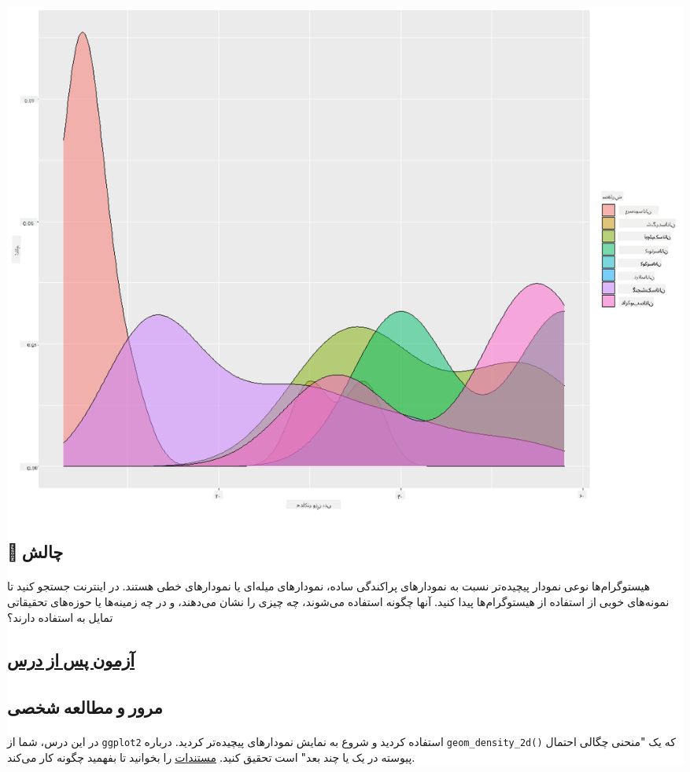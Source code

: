 ![چگالی جرم بدن بر اساس راسته](../../../../../translated_images/bodymass-per-order.9d2b065dd931b928c839d8cdbee63067ab1ae52218a1b90717f4bc744354f485.fa.png)

## 🚀 چالش

هیستوگرام‌ها نوعی نمودار پیچیده‌تر نسبت به نمودارهای پراکندگی ساده، نمودارهای میله‌ای یا نمودارهای خطی هستند. در اینترنت جستجو کنید تا نمونه‌های خوبی از استفاده از هیستوگرام‌ها پیدا کنید. آنها چگونه استفاده می‌شوند، چه چیزی را نشان می‌دهند، و در چه زمینه‌ها یا حوزه‌های تحقیقاتی تمایل به استفاده دارند؟

## [آزمون پس از درس](https://purple-hill-04aebfb03.1.azurestaticapps.net/quiz/19)

## مرور و مطالعه شخصی

در این درس، شما از `ggplot2` استفاده کردید و شروع به نمایش نمودارهای پیچیده‌تر کردید. درباره `geom_density_2d()` که یک "منحنی چگالی احتمال پیوسته در یک یا چند بعد" است تحقیق کنید. [مستندات](https://ggplot2.tidyverse.org/reference/geom_density_2d.html) را بخوانید تا بفهمید چگونه کار می‌کند.

